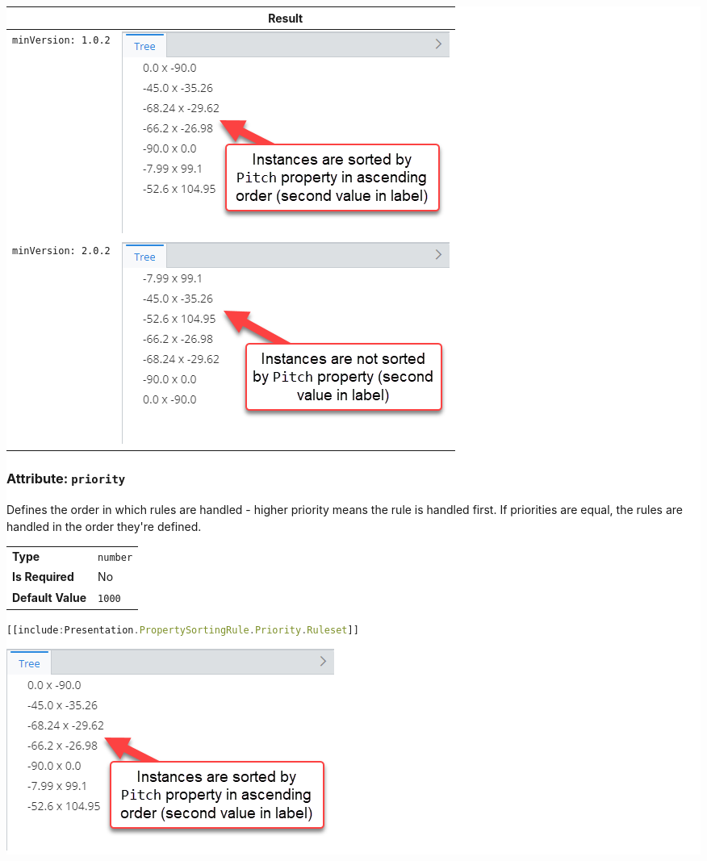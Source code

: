|                     | Result                                                                             |
| ------------------- | ---------------------------------------------------------------------------------- |
| `minVersion: 1.0.2` | ![Example of using required schemas condition](./media/sortingrule-sorted-asc.png) |
| `minVersion: 2.0.2` | ![Example of using required schemas condition](./media/sortingrule-unsorted.png)   |

### Attribute: `priority`

Defines the order in which rules are handled - higher priority means the rule is handled first. If priorities are equal, the rules are handled in the order they're defined.

|                   |          |
| ----------------- | -------- |
| **Type**          | `number` |
| **Is Required**   | No       |
| **Default Value** | `1000`   |

```ts
[[include:Presentation.PropertySortingRule.Priority.Ruleset]]
```

![Example of using priority attribute](./media/sortingrule-sorted-asc.png)

